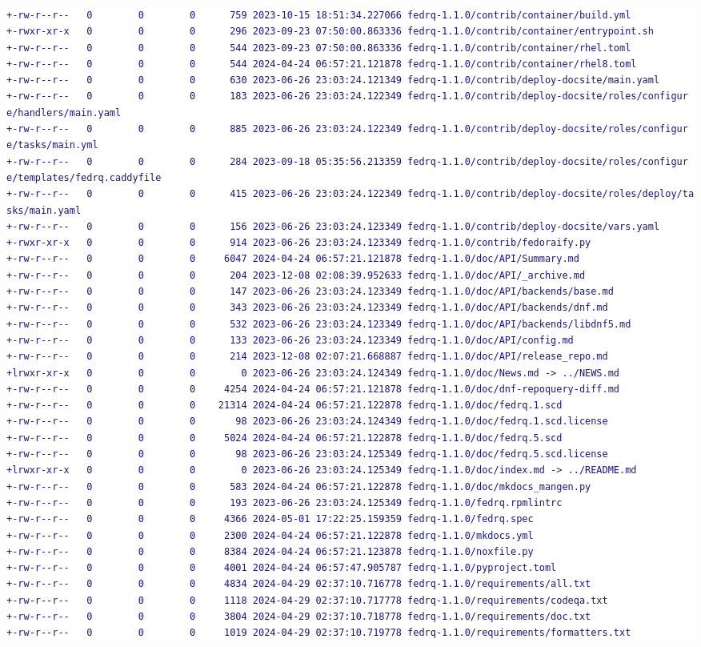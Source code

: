 ```diff
+-rw-r--r--   0        0        0      759 2023-10-15 18:51:34.227066 fedrq-1.1.0/contrib/container/build.yml
+-rwxr-xr-x   0        0        0      296 2023-09-23 07:50:00.863336 fedrq-1.1.0/contrib/container/entrypoint.sh
+-rw-r--r--   0        0        0      544 2023-09-23 07:50:00.863336 fedrq-1.1.0/contrib/container/rhel.toml
+-rw-r--r--   0        0        0      544 2024-04-24 06:57:21.121878 fedrq-1.1.0/contrib/container/rhel8.toml
+-rw-r--r--   0        0        0      630 2023-06-26 23:03:24.121349 fedrq-1.1.0/contrib/deploy-docsite/main.yaml
+-rw-r--r--   0        0        0      183 2023-06-26 23:03:24.122349 fedrq-1.1.0/contrib/deploy-docsite/roles/configure/handlers/main.yaml
+-rw-r--r--   0        0        0      885 2023-06-26 23:03:24.122349 fedrq-1.1.0/contrib/deploy-docsite/roles/configure/tasks/main.yml
+-rw-r--r--   0        0        0      284 2023-09-18 05:35:56.213359 fedrq-1.1.0/contrib/deploy-docsite/roles/configure/templates/fedrq.caddyfile
+-rw-r--r--   0        0        0      415 2023-06-26 23:03:24.122349 fedrq-1.1.0/contrib/deploy-docsite/roles/deploy/tasks/main.yaml
+-rw-r--r--   0        0        0      156 2023-06-26 23:03:24.123349 fedrq-1.1.0/contrib/deploy-docsite/vars.yaml
+-rwxr-xr-x   0        0        0      914 2023-06-26 23:03:24.123349 fedrq-1.1.0/contrib/fedoraify.py
+-rw-r--r--   0        0        0     6047 2024-04-24 06:57:21.121878 fedrq-1.1.0/doc/API/Summary.md
+-rw-r--r--   0        0        0      204 2023-12-08 02:08:39.952633 fedrq-1.1.0/doc/API/_archive.md
+-rw-r--r--   0        0        0      147 2023-06-26 23:03:24.123349 fedrq-1.1.0/doc/API/backends/base.md
+-rw-r--r--   0        0        0      343 2023-06-26 23:03:24.123349 fedrq-1.1.0/doc/API/backends/dnf.md
+-rw-r--r--   0        0        0      532 2023-06-26 23:03:24.123349 fedrq-1.1.0/doc/API/backends/libdnf5.md
+-rw-r--r--   0        0        0      133 2023-06-26 23:03:24.123349 fedrq-1.1.0/doc/API/config.md
+-rw-r--r--   0        0        0      214 2023-12-08 02:07:21.668887 fedrq-1.1.0/doc/API/release_repo.md
+lrwxr-xr-x   0        0        0        0 2023-06-26 23:03:24.124349 fedrq-1.1.0/doc/News.md -> ../NEWS.md
+-rw-r--r--   0        0        0     4254 2024-04-24 06:57:21.121878 fedrq-1.1.0/doc/dnf-repoquery-diff.md
+-rw-r--r--   0        0        0    21314 2024-04-24 06:57:21.122878 fedrq-1.1.0/doc/fedrq.1.scd
+-rw-r--r--   0        0        0       98 2023-06-26 23:03:24.124349 fedrq-1.1.0/doc/fedrq.1.scd.license
+-rw-r--r--   0        0        0     5024 2024-04-24 06:57:21.122878 fedrq-1.1.0/doc/fedrq.5.scd
+-rw-r--r--   0        0        0       98 2023-06-26 23:03:24.125349 fedrq-1.1.0/doc/fedrq.5.scd.license
+lrwxr-xr-x   0        0        0        0 2023-06-26 23:03:24.125349 fedrq-1.1.0/doc/index.md -> ../README.md
+-rw-r--r--   0        0        0      583 2024-04-24 06:57:21.122878 fedrq-1.1.0/doc/mkdocs_mangen.py
+-rw-r--r--   0        0        0      193 2023-06-26 23:03:24.125349 fedrq-1.1.0/fedrq.rpmlintrc
+-rw-r--r--   0        0        0     4366 2024-05-01 17:22:25.159359 fedrq-1.1.0/fedrq.spec
+-rw-r--r--   0        0        0     2300 2024-04-24 06:57:21.122878 fedrq-1.1.0/mkdocs.yml
+-rw-r--r--   0        0        0     8384 2024-04-24 06:57:21.123878 fedrq-1.1.0/noxfile.py
+-rw-r--r--   0        0        0     4001 2024-04-24 06:57:47.905787 fedrq-1.1.0/pyproject.toml
+-rw-r--r--   0        0        0     4834 2024-04-29 02:37:10.716778 fedrq-1.1.0/requirements/all.txt
+-rw-r--r--   0        0        0     1118 2024-04-29 02:37:10.717778 fedrq-1.1.0/requirements/codeqa.txt
+-rw-r--r--   0        0        0     3804 2024-04-29 02:37:10.718778 fedrq-1.1.0/requirements/doc.txt
+-rw-r--r--   0        0        0     1019 2024-04-29 02:37:10.719778 fedrq-1.1.0/requirements/formatters.txt
```